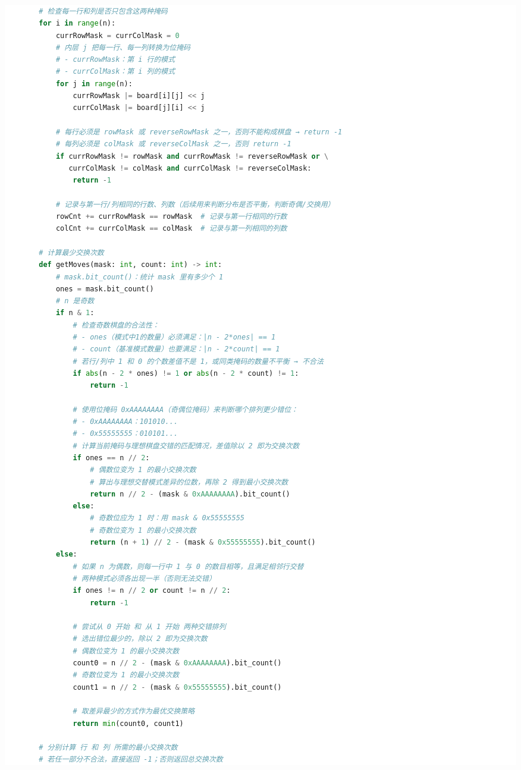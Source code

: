 ```python
        # 检查每一行和列是否只包含这两种掩码
        for i in range(n):
            currRowMask = currColMask = 0
            # 内层 j 把每一行、每一列转换为位掩码
            # - currRowMask：第 i 行的模式
            # - currColMask：第 i 列的模式
            for j in range(n):
                currRowMask |= board[i][j] << j
                currColMask |= board[j][i] << j
            
            # 每行必须是 rowMask 或 reverseRowMask 之一，否则不能构成棋盘 → return -1
            # 每列必须是 colMask 或 reverseColMask 之一，否则 return -1
            if currRowMask != rowMask and currRowMask != reverseRowMask or \
               currColMask != colMask and currColMask != reverseColMask:
                return -1
            
            # 记录与第一行/列相同的行数、列数（后续用来判断分布是否平衡，判断奇偶/交换用）
            rowCnt += currRowMask == rowMask  # 记录与第一行相同的行数
            colCnt += currColMask == colMask  # 记录与第一列相同的列数
        
        # 计算最少交换次数
        def getMoves(mask: int, count: int) -> int:
            # mask.bit_count()：统计 mask 里有多少个 1
            ones = mask.bit_count()
            # n 是奇数
            if n & 1:
                # 检查奇数棋盘的合法性：
                # - ones（模式中1的数量）必须满足：|n - 2*ones| == 1
                # - count（基准模式数量）也要满足：|n - 2*count| == 1
                # 若行/列中 1 和 0 的个数差值不是 1，或同类掩码的数量不平衡 → 不合法
                if abs(n - 2 * ones) != 1 or abs(n - 2 * count) != 1:
                    return -1
                
                # 使用位掩码 0xAAAAAAAA（奇偶位掩码）来判断哪个排列更少错位：
                # - 0xAAAAAAAA：101010...
                # - 0x55555555：010101...
                # 计算当前掩码与理想棋盘交错的匹配情况，差值除以 2 即为交换次数
                if ones == n // 2:
                    # 偶数位变为 1 的最小交换次数
                    # 算出与理想交替模式差异的位数，再除 2 得到最小交换次数
                    return n // 2 - (mask & 0xAAAAAAAA).bit_count()
                else:
                    # 奇数位应为 1 时：用 mask & 0x55555555
                    # 奇数位变为 1 的最小交换次数
                    return (n + 1) // 2 - (mask & 0x55555555).bit_count()
            else:
                # 如果 n 为偶数，则每一行中 1 与 0 的数目相等，且满足相邻行交替
                # 两种模式必须各出现一半（否则无法交错）
                if ones != n // 2 or count != n // 2:
                    return -1
                
                # 尝试从 0 开始 和 从 1 开始 两种交错排列
                # 选出错位最少的，除以 2 即为交换次数
                # 偶数位变为 1 的最小交换次数
                count0 = n // 2 - (mask & 0xAAAAAAAA).bit_count()
                # 奇数位变为 1 的最小交换次数
                count1 = n // 2 - (mask & 0x55555555).bit_count()

                # 取差异最少的方式作为最优交换策略
                return min(count0, count1)
        
        # 分别计算 行 和 列 所需的最小交换次数
        # 若任一部分不合法，直接返回 -1；否则返回总交换次数
```